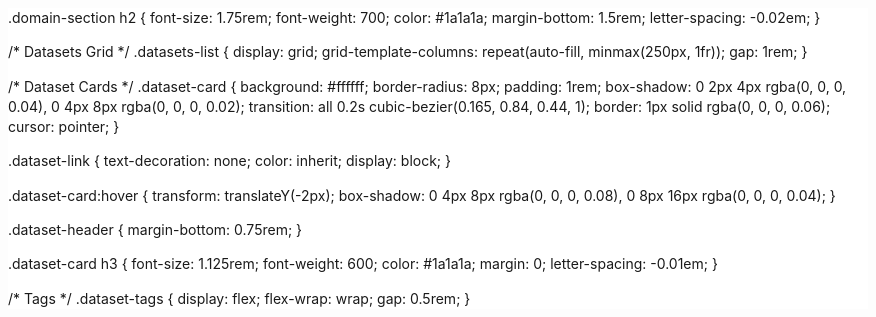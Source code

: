 .domain-section h2 {
    font-size: 1.75rem;
    font-weight: 700;
    color: #1a1a1a;
    margin-bottom: 1.5rem;
    letter-spacing: -0.02em;
}

/* Datasets Grid */
.datasets-list {
    display: grid;
    grid-template-columns: repeat(auto-fill, minmax(250px, 1fr));
    gap: 1rem;
}

/* Dataset Cards */
.dataset-card {
    background: #ffffff;
    border-radius: 8px;
    padding: 1rem;
    box-shadow: 0 2px 4px rgba(0, 0, 0, 0.04), 
                0 4px 8px rgba(0, 0, 0, 0.02);
    transition: all 0.2s cubic-bezier(0.165, 0.84, 0.44, 1);
    border: 1px solid rgba(0, 0, 0, 0.06);
    cursor: pointer;
}

.dataset-link {
    text-decoration: none;
    color: inherit;
    display: block;
}

.dataset-card:hover {
    transform: translateY(-2px);
    box-shadow: 0 4px 8px rgba(0, 0, 0, 0.08), 
                0 8px 16px rgba(0, 0, 0, 0.04);
}

.dataset-header {
    margin-bottom: 0.75rem;
}

.dataset-card h3 {
    font-size: 1.125rem;
    font-weight: 600;
    color: #1a1a1a;
    margin: 0;
    letter-spacing: -0.01em;
}

/* Tags */
.dataset-tags {
    display: flex;
    flex-wrap: wrap;
    gap: 0.5rem;
}
